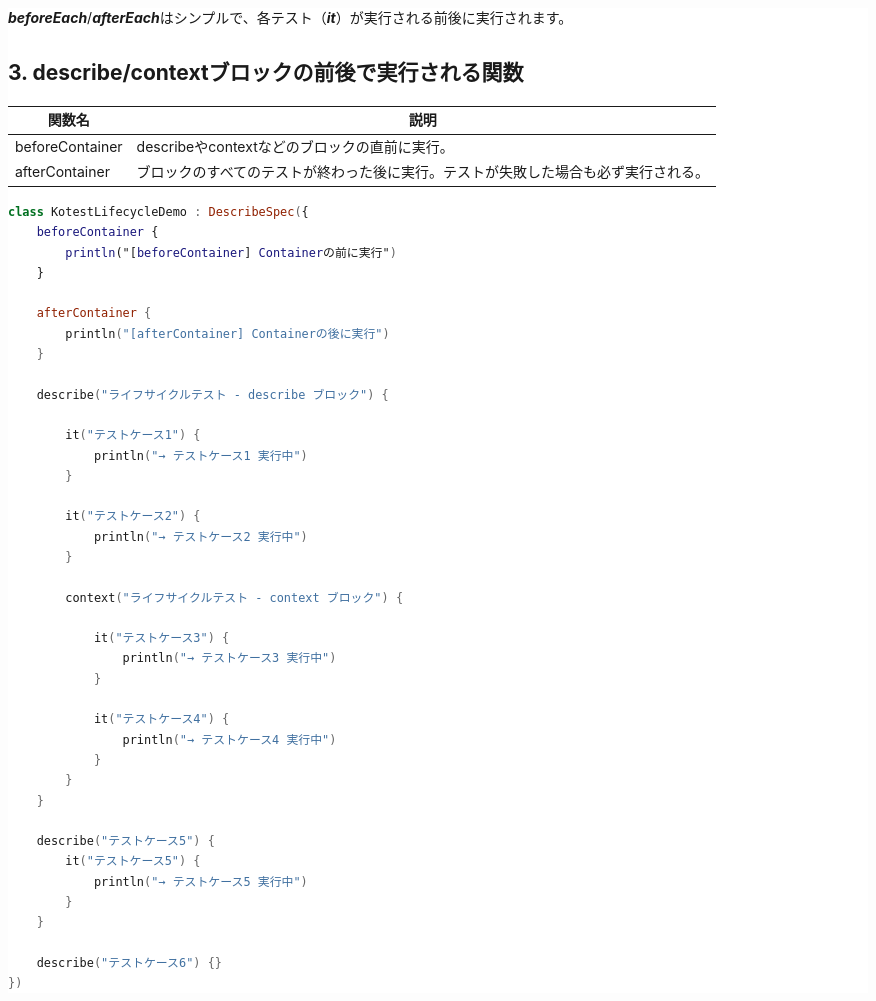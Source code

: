 ***beforeEach***/***afterEach***はシンプルで、各テスト（***it***）が実行される前後に実行されます。

## 3. describe/contextブロックの前後で実行される関数

|関数名|説明|
|---|---|
|beforeContainer|describeやcontextなどのブロックの直前に実行。|
|afterContainer|ブロックのすべてのテストが終わった後に実行。テストが失敗した場合も必ず実行される。|

```kotlin
class KotestLifecycleDemo : DescribeSpec({
    beforeContainer {
        println("[beforeContainer] Containerの前に実行")
    }

    afterContainer {
        println("[afterContainer] Containerの後に実行")
    }

    describe("ライフサイクルテスト - describe ブロック") {

        it("テストケース1") {
            println("→ テストケース1 実行中")
        }

        it("テストケース2") {
            println("→ テストケース2 実行中")
        }

        context("ライフサイクルテスト - context ブロック") {

            it("テストケース3") {
                println("→ テストケース3 実行中")
            }

            it("テストケース4") {
                println("→ テストケース4 実行中")
            }
        }
    }

    describe("テストケース5") {
        it("テストケース5") {
            println("→ テストケース5 実行中")
        }
    }

    describe("テストケース6") {}
})
```

